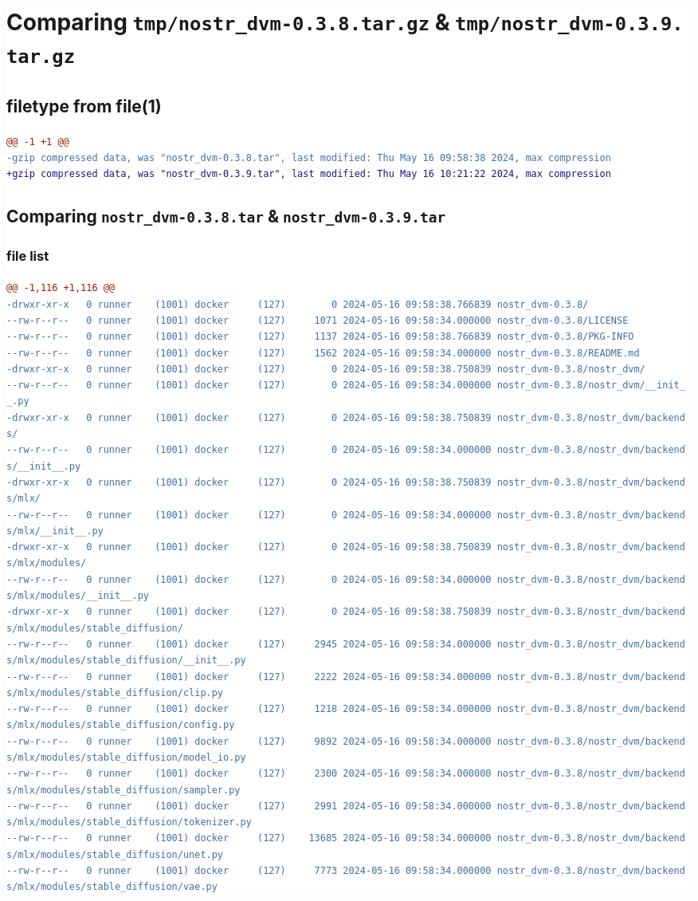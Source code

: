 # Comparing `tmp/nostr_dvm-0.3.8.tar.gz` & `tmp/nostr_dvm-0.3.9.tar.gz`

## filetype from file(1)

```diff
@@ -1 +1 @@
-gzip compressed data, was "nostr_dvm-0.3.8.tar", last modified: Thu May 16 09:58:38 2024, max compression
+gzip compressed data, was "nostr_dvm-0.3.9.tar", last modified: Thu May 16 10:21:22 2024, max compression
```

## Comparing `nostr_dvm-0.3.8.tar` & `nostr_dvm-0.3.9.tar`

### file list

```diff
@@ -1,116 +1,116 @@
-drwxr-xr-x   0 runner    (1001) docker     (127)        0 2024-05-16 09:58:38.766839 nostr_dvm-0.3.8/
--rw-r--r--   0 runner    (1001) docker     (127)     1071 2024-05-16 09:58:34.000000 nostr_dvm-0.3.8/LICENSE
--rw-r--r--   0 runner    (1001) docker     (127)     1137 2024-05-16 09:58:38.766839 nostr_dvm-0.3.8/PKG-INFO
--rw-r--r--   0 runner    (1001) docker     (127)     1562 2024-05-16 09:58:34.000000 nostr_dvm-0.3.8/README.md
-drwxr-xr-x   0 runner    (1001) docker     (127)        0 2024-05-16 09:58:38.750839 nostr_dvm-0.3.8/nostr_dvm/
--rw-r--r--   0 runner    (1001) docker     (127)        0 2024-05-16 09:58:34.000000 nostr_dvm-0.3.8/nostr_dvm/__init__.py
-drwxr-xr-x   0 runner    (1001) docker     (127)        0 2024-05-16 09:58:38.750839 nostr_dvm-0.3.8/nostr_dvm/backends/
--rw-r--r--   0 runner    (1001) docker     (127)        0 2024-05-16 09:58:34.000000 nostr_dvm-0.3.8/nostr_dvm/backends/__init__.py
-drwxr-xr-x   0 runner    (1001) docker     (127)        0 2024-05-16 09:58:38.750839 nostr_dvm-0.3.8/nostr_dvm/backends/mlx/
--rw-r--r--   0 runner    (1001) docker     (127)        0 2024-05-16 09:58:34.000000 nostr_dvm-0.3.8/nostr_dvm/backends/mlx/__init__.py
-drwxr-xr-x   0 runner    (1001) docker     (127)        0 2024-05-16 09:58:38.750839 nostr_dvm-0.3.8/nostr_dvm/backends/mlx/modules/
--rw-r--r--   0 runner    (1001) docker     (127)        0 2024-05-16 09:58:34.000000 nostr_dvm-0.3.8/nostr_dvm/backends/mlx/modules/__init__.py
-drwxr-xr-x   0 runner    (1001) docker     (127)        0 2024-05-16 09:58:38.750839 nostr_dvm-0.3.8/nostr_dvm/backends/mlx/modules/stable_diffusion/
--rw-r--r--   0 runner    (1001) docker     (127)     2945 2024-05-16 09:58:34.000000 nostr_dvm-0.3.8/nostr_dvm/backends/mlx/modules/stable_diffusion/__init__.py
--rw-r--r--   0 runner    (1001) docker     (127)     2222 2024-05-16 09:58:34.000000 nostr_dvm-0.3.8/nostr_dvm/backends/mlx/modules/stable_diffusion/clip.py
--rw-r--r--   0 runner    (1001) docker     (127)     1218 2024-05-16 09:58:34.000000 nostr_dvm-0.3.8/nostr_dvm/backends/mlx/modules/stable_diffusion/config.py
--rw-r--r--   0 runner    (1001) docker     (127)     9892 2024-05-16 09:58:34.000000 nostr_dvm-0.3.8/nostr_dvm/backends/mlx/modules/stable_diffusion/model_io.py
--rw-r--r--   0 runner    (1001) docker     (127)     2300 2024-05-16 09:58:34.000000 nostr_dvm-0.3.8/nostr_dvm/backends/mlx/modules/stable_diffusion/sampler.py
--rw-r--r--   0 runner    (1001) docker     (127)     2991 2024-05-16 09:58:34.000000 nostr_dvm-0.3.8/nostr_dvm/backends/mlx/modules/stable_diffusion/tokenizer.py
--rw-r--r--   0 runner    (1001) docker     (127)    13685 2024-05-16 09:58:34.000000 nostr_dvm-0.3.8/nostr_dvm/backends/mlx/modules/stable_diffusion/unet.py
--rw-r--r--   0 runner    (1001) docker     (127)     7773 2024-05-16 09:58:34.000000 nostr_dvm-0.3.8/nostr_dvm/backends/mlx/modules/stable_diffusion/vae.py
```